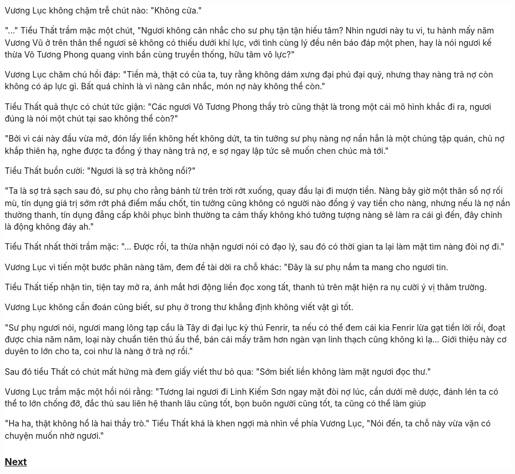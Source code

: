 Vương Lục không chậm trễ chút nào: "Không cửa."

"..." Tiểu Thất trầm mặc một chút, "Ngươi không cân nhắc cho sư phụ tận tận hiếu tâm? Nhìn ngươi này tu vi, tu hành mấy năm Vương Vũ ở trên thân thể ngươi sẽ không có thiếu dưới khí lực, với tình cùng lý đều nên báo đáp một phen, hay là nói ngươi kế thừa Vô Tương Phong quang vinh bần cùng truyền thống, hữu tâm vô lực?"

Vương Lục chăm chú hồi đáp: "Tiền mà, thật có của ta, tuy rằng không dám xưng đại phú đại quý, nhưng thay nàng trả nợ còn không có áp lực gì. Bất quá chính là vì nàng cân nhắc, món nợ này không thể còn."

Tiểu Thất quả thực có chút tức giận: "Các ngươi Vô Tương Phong thầy trò cũng thật là trong một cái mô hình khắc đi ra, ngươi đúng là nói một chút tại sao không thể còn?"

"Bởi vì cái này đầu vừa mở, đón lấy liền không hết không dứt, ta tin tưởng sư phụ nàng nợ nần hẳn là một chủng tập quán, chủ nợ khắp thiên hạ, nghe được ta đồng ý thay nàng trả nợ, e sợ ngay lập tức sẽ muốn chen chúc mà tới."

Tiểu Thất buồn cười: "Ngươi là sợ trả không nổi?"

"Ta là sợ trả sạch sau đó, sư phụ cho rằng bánh từ trên trời rớt xuống, quay đầu lại đi mượn tiền. Nàng bây giờ một thân sổ nợ rối mù, tín dụng giá trị sớm rớt phá điểm mấu chốt, tin tưởng cũng không có người nào đồng ý vay tiền cho nàng, nhưng nếu là nợ nần thường thanh, tín dụng đẳng cấp khôi phục bình thường ta cảm thấy không khó tưởng tượng nàng sẽ làm ra cái gì đến, đây chính là động không đáy ah."

Tiểu Thất nhất thời trầm mặc: "... Được rồi, ta thừa nhận ngươi nói có đạo lý, sau đó có thời gian ta lại làm mặt tìm nàng đòi nợ đi."

Vương Lục vì tiến một bước phân nàng tâm, đem đề tài dời ra chỗ khác: "Đây là sư phụ nắm ta mang cho ngươi tin.

Tiểu Thất tiếp nhận tin, tiện tay mở ra, ánh mắt hơi động liền đọc xong tất, thanh tú trên mặt hiện ra nụ cười ý vị thâm trường.

Vương Lục không cần đoán cũng biết, sư phụ ở trong thư khẳng định không viết vật gì tốt.

"Sư phụ ngươi nói, ngươi mang lông tạp cẩu là Tây di đại lục kỳ thú Fenrir, ta nếu có thể đem cái kia Fenrir lừa gạt tiền lời rồi, đoạt được chia năm năm, loại này chuẩn tiên thú ấu thể, bán cái mấy trăm hơn ngàn vạn linh thạch cũng không kì lạ... Giới thiệu này cơ duyên to lớn cho ta, coi như là nàng ở trả nợ rồi."

Sau đó tiểu Thất có chút mất hứng mà đem giấy viết thư bỏ qua: "Sớm biết liền không làm mặt ngươi đọc thư."

Vương Lục trầm mặc một hồi nói rằng: "Tương lai ngươi đi Linh Kiếm Sơn ngay mặt đòi nợ lúc, cần dưới mê dược, đánh lén ta có thể to lớn chống đỡ, đắc thủ sau liên hệ thanh lâu cũng tốt, bọn buôn người cũng tốt, ta cũng có thể làm giúp

"Ha ha, thật không hổ là hai thầy trò." Tiểu Thất khá là khen ngợi mà nhìn về phía Vương Lục, "Nói đến, ta chỗ này vừa vặn có chuyện muốn nhờ ngươi."

### [Next](./chuong-183.html)
